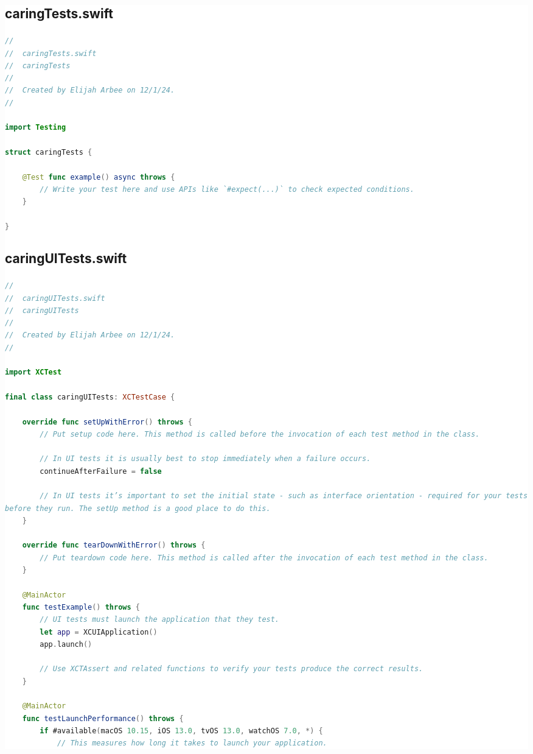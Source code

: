 ## caringTests.swift
```swift
//
//  caringTests.swift
//  caringTests
//
//  Created by Elijah Arbee on 12/1/24.
//

import Testing

struct caringTests {

    @Test func example() async throws {
        // Write your test here and use APIs like `#expect(...)` to check expected conditions.
    }

}
```

## caringUITests.swift
```swift
//
//  caringUITests.swift
//  caringUITests
//
//  Created by Elijah Arbee on 12/1/24.
//

import XCTest

final class caringUITests: XCTestCase {

    override func setUpWithError() throws {
        // Put setup code here. This method is called before the invocation of each test method in the class.

        // In UI tests it is usually best to stop immediately when a failure occurs.
        continueAfterFailure = false

        // In UI tests it’s important to set the initial state - such as interface orientation - required for your tests before they run. The setUp method is a good place to do this.
    }

    override func tearDownWithError() throws {
        // Put teardown code here. This method is called after the invocation of each test method in the class.
    }

    @MainActor
    func testExample() throws {
        // UI tests must launch the application that they test.
        let app = XCUIApplication()
        app.launch()

        // Use XCTAssert and related functions to verify your tests produce the correct results.
    }

    @MainActor
    func testLaunchPerformance() throws {
        if #available(macOS 10.15, iOS 13.0, tvOS 13.0, watchOS 7.0, *) {
            // This measures how long it takes to launch your application.
```